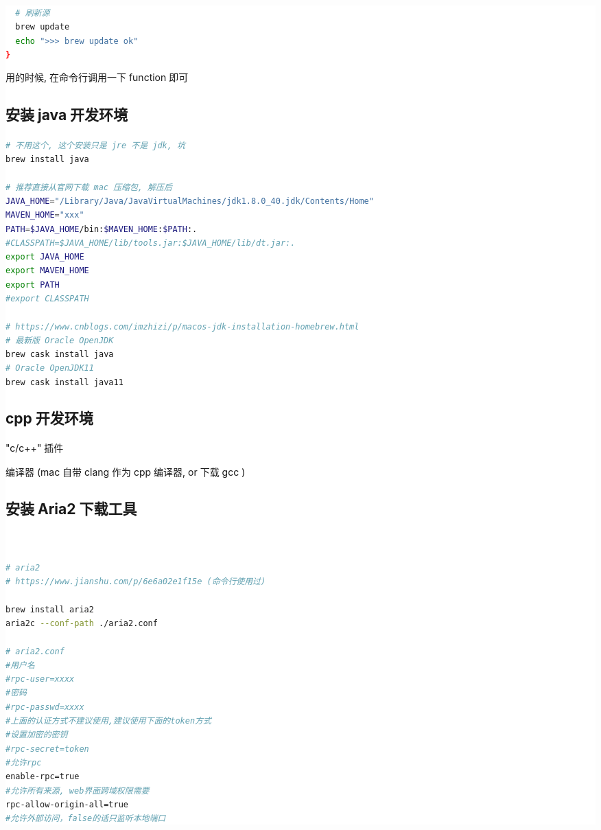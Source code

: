 ```sh
  # 刷新源
  brew update
  echo ">>> brew update ok"
}


```

用的时候, 在命令行调用一下 function 即可

## 安装 java 开发环境

```sh
# 不用这个, 这个安装只是 jre 不是 jdk, 坑
brew install java

# 推荐直接从官网下载 mac 压缩包, 解压后
JAVA_HOME="/Library/Java/JavaVirtualMachines/jdk1.8.0_40.jdk/Contents/Home"
MAVEN_HOME="xxx"
PATH=$JAVA_HOME/bin:$MAVEN_HOME:$PATH:.
#CLASSPATH=$JAVA_HOME/lib/tools.jar:$JAVA_HOME/lib/dt.jar:.
export JAVA_HOME
export MAVEN_HOME
export PATH
#export CLASSPATH

# https://www.cnblogs.com/imzhizi/p/macos-jdk-installation-homebrew.html
# 最新版 Oracle OpenJDK
brew cask install java
# Oracle OpenJDK11
brew cask install java11

```

## cpp 开发环境

"c/c++" 插件

编译器 (mac 自带 clang 作为 cpp 编译器, or 下载 gcc )

## 安装 Aria2 下载工具

```sh


# aria2
# https://www.jianshu.com/p/6e6a02e1f15e (命令行使用过)

brew install aria2
aria2c --conf-path ./aria2.conf

# aria2.conf
#用户名
#rpc-user=xxxx
#密码
#rpc-passwd=xxxx
#上面的认证方式不建议使用,建议使用下面的token方式
#设置加密的密钥
#rpc-secret=token
#允许rpc
enable-rpc=true
#允许所有来源, web界面跨域权限需要
rpc-allow-origin-all=true
#允许外部访问，false的话只监听本地端口
```